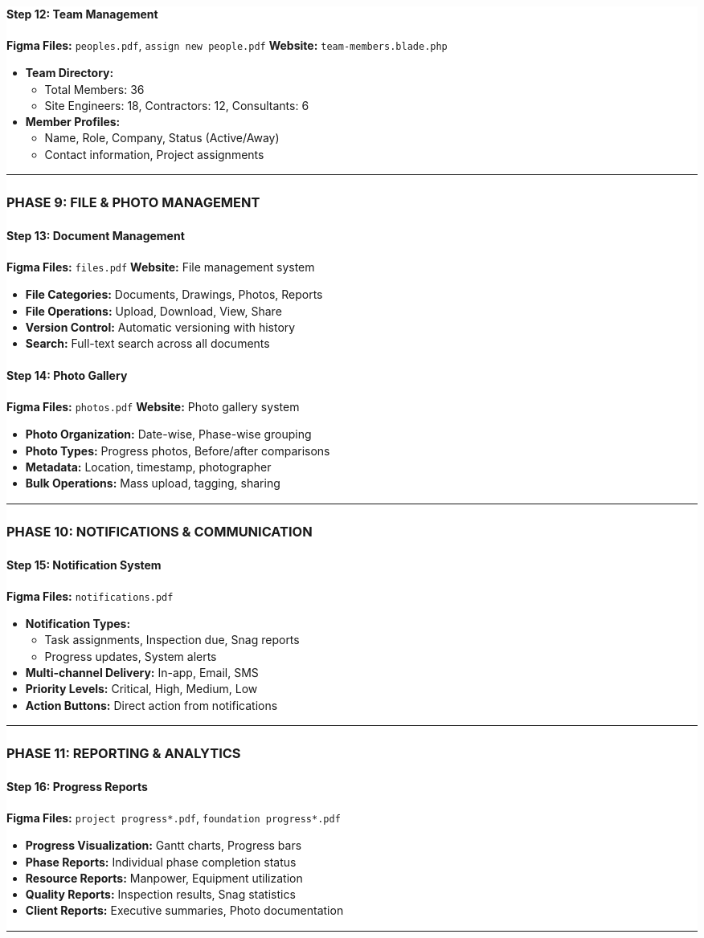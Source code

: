 #### **Step 12: Team Management**
**Figma Files:** `peoples.pdf`, `assign new people.pdf`
**Website:** `team-members.blade.php`
- **Team Directory:**
  - Total Members: 36
  - Site Engineers: 18, Contractors: 12, Consultants: 6
- **Member Profiles:**
  - Name, Role, Company, Status (Active/Away)
  - Contact information, Project assignments

---

### **PHASE 9: FILE & PHOTO MANAGEMENT**

#### **Step 13: Document Management**
**Figma Files:** `files.pdf`
**Website:** File management system
- **File Categories:** Documents, Drawings, Photos, Reports
- **File Operations:** Upload, Download, View, Share
- **Version Control:** Automatic versioning with history
- **Search:** Full-text search across all documents

#### **Step 14: Photo Gallery**
**Figma Files:** `photos.pdf`
**Website:** Photo gallery system
- **Photo Organization:** Date-wise, Phase-wise grouping
- **Photo Types:** Progress photos, Before/after comparisons
- **Metadata:** Location, timestamp, photographer
- **Bulk Operations:** Mass upload, tagging, sharing

---

### **PHASE 10: NOTIFICATIONS & COMMUNICATION**

#### **Step 15: Notification System**
**Figma Files:** `notifications.pdf`
- **Notification Types:**
  - Task assignments, Inspection due, Snag reports
  - Progress updates, System alerts
- **Multi-channel Delivery:** In-app, Email, SMS
- **Priority Levels:** Critical, High, Medium, Low
- **Action Buttons:** Direct action from notifications

---

### **PHASE 11: REPORTING & ANALYTICS**

#### **Step 16: Progress Reports**
**Figma Files:** `project progress*.pdf`, `foundation progress*.pdf`
- **Progress Visualization:** Gantt charts, Progress bars
- **Phase Reports:** Individual phase completion status
- **Resource Reports:** Manpower, Equipment utilization
- **Quality Reports:** Inspection results, Snag statistics
- **Client Reports:** Executive summaries, Photo documentation

---